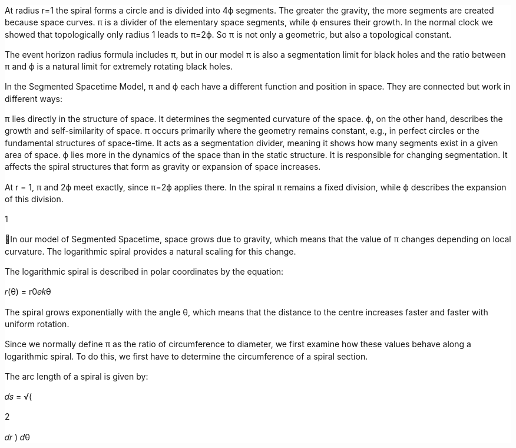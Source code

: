 At radius r=1 the spiral forms a circle and is divided into 4ϕ segments. The greater the gravity, the 
more segments are created because space curves. π is a divider of the elementary space segments, 
while ϕ ensures their growth. In the normal clock we showed that topologically only radius 1 leads to 
π=2ϕ. So π is not only a geometric, but also a topological constant. 

The event horizon radius formula includes π, but in our model π is also a segmentation limit for black 
holes and the ratio between π and ϕ is a natural limit for extremely rotating black holes. 

In the Segmented Spacetime Model, π and ϕ each have a different function and position in space. 
They are connected but work in different ways: 

π lies directly in the structure of space. It determines the segmented curvature of the space. ϕ, on 
the other hand, describes the growth and self-similarity of space. π occurs primarily where the 
geometry remains constant, e.g., in perfect circles or the fundamental structures of space-time. It 
acts as a segmentation divider, meaning it shows how many segments exist in a given area of space. 
ϕ lies more in the dynamics of the space than in the static structure. It is responsible for changing 
segmentation. It affects the spiral structures that form as gravity or expansion of space increases. 

At r = 1, π and 2ϕ meet exactly, since π=2ϕ applies there. In the spiral π remains a fixed division, 
while ϕ describes the expansion of this division. 

1 

 
 
 
 
 
 
 
 
In our model of Segmented Spacetime, space grows due to gravity, which means that the value of π 
changes depending on local curvature. The logarithmic spiral provides a natural scaling for this 
change. 

The logarithmic spiral is described in polar coordinates by the equation: 

𝑟(θ) = r0𝑒𝑘θ 

The spiral grows exponentially with the angle θ, which means that the distance to the centre 
increases faster and faster with uniform rotation. 

Since we normally define π as the ratio of circumference to diameter, we first examine how these 
values behave along a logarithmic spiral. To do this, we first have to determine the circumference of 
a spiral section. 

The arc length of a spiral is given by: 

𝑑𝑠 = √(

2

𝑑𝑟
)
𝑑θ
